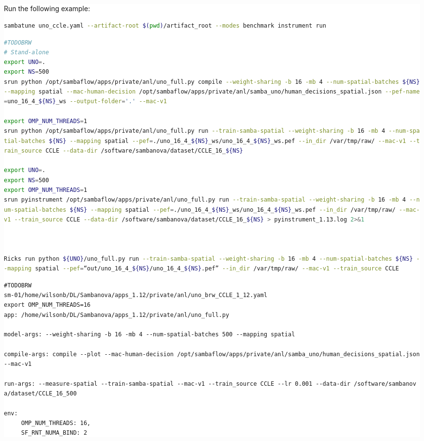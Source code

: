 Run the following example:

```bash
sambatune uno_ccle.yaml --artifact-root $(pwd)/artifact_root --modes benchmark instrument run
```

```bash
#TODOBRW
# Stand-alone
export UNO=.
export NS=500
srun python /opt/sambaflow/apps/private/anl/uno_full.py compile --weight-sharing -b 16 -mb 4 --num-spatial-batches ${NS} --mapping spatial --mac-human-decision /opt/sambaflow/apps/private/anl/samba_uno/human_decisions_spatial.json --pef-name=uno_16_4_${NS}_ws --output-folder='.' --mac-v1

export OMP_NUM_THREADS=1
srun python /opt/sambaflow/apps/private/anl/uno_full.py run --train-samba-spatial --weight-sharing -b 16 -mb 4 --num-spatial-batches ${NS} --mapping spatial --pef=./uno_16_4_${NS}_ws/uno_16_4_${NS}_ws.pef --in_dir /var/tmp/raw/ --mac-v1 --train_source CCLE --data-dir /software/sambanova/dataset/CCLE_16_${NS}

export UNO=.
export NS=500
export OMP_NUM_THREADS=1
srun pyinstrument /opt/sambaflow/apps/private/anl/uno_full.py run --train-samba-spatial --weight-sharing -b 16 -mb 4 --num-spatial-batches ${NS} --mapping spatial --pef=./uno_16_4_${NS}_ws/uno_16_4_${NS}_ws.pef --in_dir /var/tmp/raw/ --mac-v1 --train_source CCLE --data-dir /software/sambanova/dataset/CCLE_16_${NS} > pyinstrument_1.13.log 2>&1



Ricks run python ${UNO}/uno_full.py run --train-samba-spatial --weight-sharing -b 16 -mb 4 --num-spatial-batches ${NS} --mapping spatial --pef=“out/uno_16_4_${NS}/uno_16_4_${NS}.pef” --in_dir /var/tmp/raw/ --mac-v1 --train_source CCLE
```

```text
#TODOBRW
sm-01/home/wilsonb/DL/Sambanova/apps_1.12/private/anl/uno_brw_CCLE_1_12.yaml
export OMP_NUM_THREADS=16
app: /home/wilsonb/DL/Sambanova/apps_1.12/private/anl/uno_full.py

model-args: --weight-sharing -b 16 -mb 4 --num-spatial-batches 500 --mapping spatial

compile-args: compile --plot --mac-human-decision /opt/sambaflow/apps/private/anl/samba_uno/human_decisions_spatial.json --mac-v1

run-args: --measure-spatial --train-samba-spatial --mac-v1 --train_source CCLE --lr 0.001 --data-dir /software/sambanova/dataset/CCLE_16_500

env:
     OMP_NUM_THREADS: 16,
     SF_RNT_NUMA_BIND: 2
```
